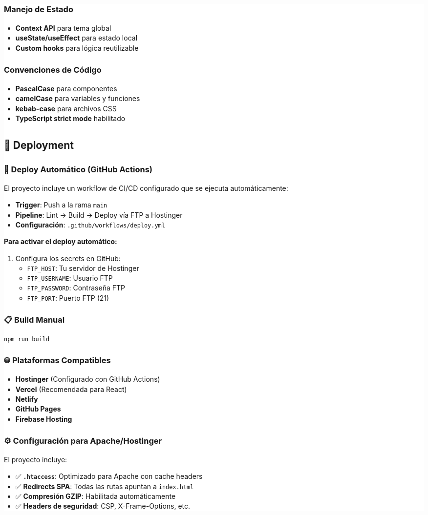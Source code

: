 ### **Manejo de Estado**

- **Context API** para tema global
- **useState/useEffect** para estado local
- **Custom hooks** para lógica reutilizable

### **Convenciones de Código**

- **PascalCase** para componentes
- **camelCase** para variables y funciones
- **kebab-case** para archivos CSS
- **TypeScript strict mode** habilitado

## 🚢 Deployment

### **🤖 Deploy Automático (GitHub Actions)**

El proyecto incluye un workflow de CI/CD configurado que se ejecuta automáticamente:

- **Trigger**: Push a la rama `main`
- **Pipeline**: Lint → Build → Deploy vía FTP a Hostinger
- **Configuración**: `.github/workflows/deploy.yml`

**Para activar el deploy automático:**

1. Configura los secrets en GitHub:
   - `FTP_HOST`: Tu servidor de Hostinger
   - `FTP_USERNAME`: Usuario FTP
   - `FTP_PASSWORD`: Contraseña FTP
   - `FTP_PORT`: Puerto FTP (21)

### **📋 Build Manual**

```bash
npm run build
```

### **🌐 Plataformas Compatibles**

- **Hostinger** (Configurado con GitHub Actions)
- **Vercel** (Recomendada para React)
- **Netlify**
- **GitHub Pages**
- **Firebase Hosting**

### **⚙️ Configuración para Apache/Hostinger**

El proyecto incluye:

- ✅ **`.htaccess`**: Optimizado para Apache con cache headers
- ✅ **Redirects SPA**: Todas las rutas apuntan a `index.html`
- ✅ **Compresión GZIP**: Habilitada automáticamente
- ✅ **Headers de seguridad**: CSP, X-Frame-Options, etc.
